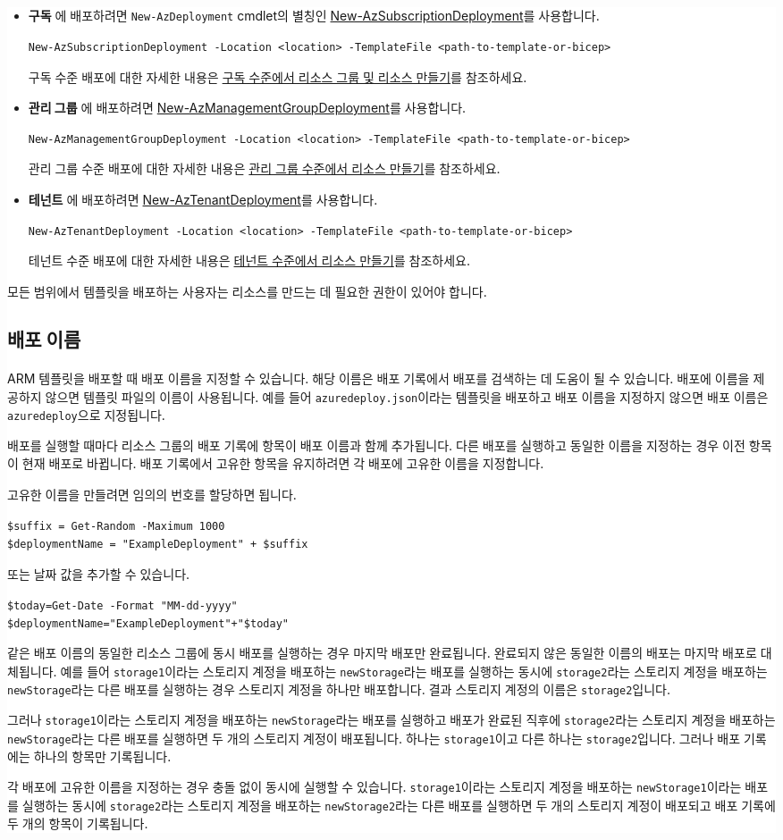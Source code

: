 - **구독** 에 배포하려면 `New-AzDeployment` cmdlet의 별칭인 [New-AzSubscriptionDeployment](/powershell/module/az.resources/new-azdeployment)를 사용합니다.

  ```azurepowershell
  New-AzSubscriptionDeployment -Location <location> -TemplateFile <path-to-template-or-bicep>
  ```

  구독 수준 배포에 대한 자세한 내용은 [구독 수준에서 리소스 그룹 및 리소스 만들기](deploy-to-subscription.md)를 참조하세요.

- **관리 그룹** 에 배포하려면 [New-AzManagementGroupDeployment](/powershell/module/az.resources/New-AzManagementGroupDeployment)를 사용합니다.

  ```azurepowershell
  New-AzManagementGroupDeployment -Location <location> -TemplateFile <path-to-template-or-bicep>
  ```

  관리 그룹 수준 배포에 대한 자세한 내용은 [관리 그룹 수준에서 리소스 만들기](deploy-to-management-group.md)를 참조하세요.

- **테넌트** 에 배포하려면 [New-AzTenantDeployment](/powershell/module/az.resources/new-aztenantdeployment)를 사용합니다.

  ```azurepowershell
  New-AzTenantDeployment -Location <location> -TemplateFile <path-to-template-or-bicep>
  ```

  테넌트 수준 배포에 대한 자세한 내용은 [테넌트 수준에서 리소스 만들기](deploy-to-tenant.md)를 참조하세요.

모든 범위에서 템플릿을 배포하는 사용자는 리소스를 만드는 데 필요한 권한이 있어야 합니다.

## <a name="deployment-name"></a>배포 이름

ARM 템플릿을 배포할 때 배포 이름을 지정할 수 있습니다. 해당 이름은 배포 기록에서 배포를 검색하는 데 도움이 될 수 있습니다. 배포에 이름을 제공하지 않으면 템플릿 파일의 이름이 사용됩니다. 예를 들어 `azuredeploy.json`이라는 템플릿을 배포하고 배포 이름을 지정하지 않으면 배포 이름은 `azuredeploy`으로 지정됩니다.

배포를 실행할 때마다 리소스 그룹의 배포 기록에 항목이 배포 이름과 함께 추가됩니다. 다른 배포를 실행하고 동일한 이름을 지정하는 경우 이전 항목이 현재 배포로 바뀝니다. 배포 기록에서 고유한 항목을 유지하려면 각 배포에 고유한 이름을 지정합니다.

고유한 이름을 만들려면 임의의 번호를 할당하면 됩니다.

```azurepowershell-interactive
$suffix = Get-Random -Maximum 1000
$deploymentName = "ExampleDeployment" + $suffix
```

또는 날짜 값을 추가할 수 있습니다.

```azurepowershell-interactive
$today=Get-Date -Format "MM-dd-yyyy"
$deploymentName="ExampleDeployment"+"$today"
```

같은 배포 이름의 동일한 리소스 그룹에 동시 배포를 실행하는 경우 마지막 배포만 완료됩니다. 완료되지 않은 동일한 이름의 배포는 마지막 배포로 대체됩니다. 예를 들어 `storage1`이라는 스토리지 계정을 배포하는 `newStorage`라는 배포를 실행하는 동시에 `storage2`라는 스토리지 계정을 배포하는 `newStorage`라는 다른 배포를 실행하는 경우 스토리지 계정을 하나만 배포합니다. 결과 스토리지 계정의 이름은 `storage2`입니다.

그러나 `storage1`이라는 스토리지 계정을 배포하는 `newStorage`라는 배포를 실행하고 배포가 완료된 직후에 `storage2`라는 스토리지 계정을 배포하는 `newStorage`라는 다른 배포를 실행하면 두 개의 스토리지 계정이 배포됩니다. 하나는 `storage1`이고 다른 하나는 `storage2`입니다. 그러나 배포 기록에는 하나의 항목만 기록됩니다.

각 배포에 고유한 이름을 지정하는 경우 충돌 없이 동시에 실행할 수 있습니다. `storage1`이라는 스토리지 계정을 배포하는 `newStorage1`이라는 배포를 실행하는 동시에 `storage2`라는 스토리지 계정을 배포하는 `newStorage2`라는 다른 배포를 실행하면 두 개의 스토리지 계정이 배포되고 배포 기록에 두 개의 항목이 기록됩니다.
